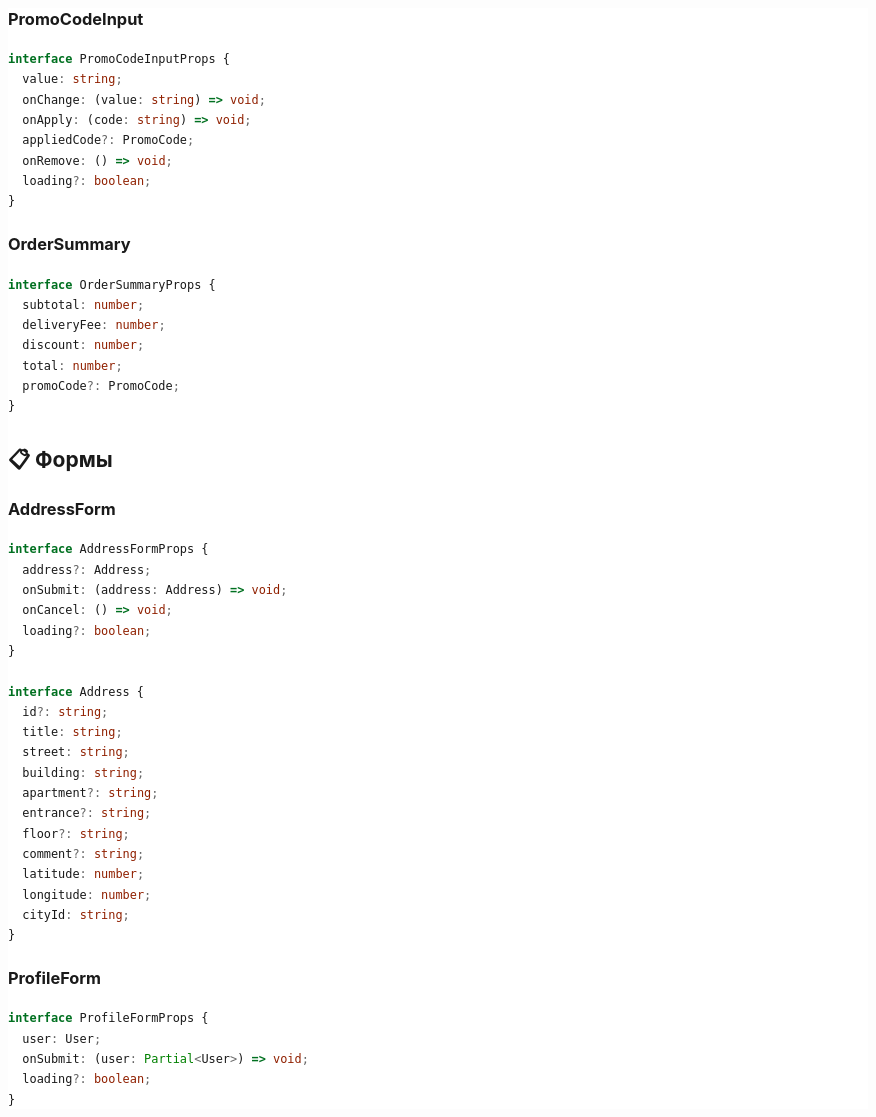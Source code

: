### PromoCodeInput
```typescript
interface PromoCodeInputProps {
  value: string;
  onChange: (value: string) => void;
  onApply: (code: string) => void;
  appliedCode?: PromoCode;
  onRemove: () => void;
  loading?: boolean;
}
```

### OrderSummary
```typescript
interface OrderSummaryProps {
  subtotal: number;
  deliveryFee: number;
  discount: number;
  total: number;
  promoCode?: PromoCode;
}
```

## 📋 Формы

### AddressForm
```typescript
interface AddressFormProps {
  address?: Address;
  onSubmit: (address: Address) => void;
  onCancel: () => void;
  loading?: boolean;
}

interface Address {
  id?: string;
  title: string;
  street: string;
  building: string;
  apartment?: string;
  entrance?: string;
  floor?: string;
  comment?: string;
  latitude: number;
  longitude: number;
  cityId: string;
}
```

### ProfileForm
```typescript
interface ProfileFormProps {
  user: User;
  onSubmit: (user: Partial<User>) => void;
  loading?: boolean;
}
```
